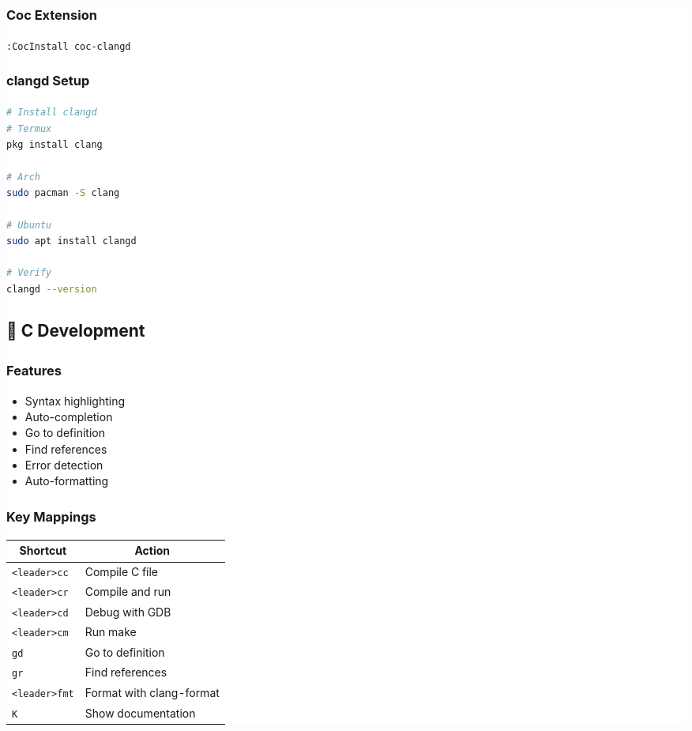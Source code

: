 ### Coc Extension

```vim
:CocInstall coc-clangd
```

### clangd Setup

```bash
# Install clangd
# Termux
pkg install clang

# Arch
sudo pacman -S clang

# Ubuntu
sudo apt install clangd

# Verify
clangd --version
```

## 📝 C Development

### Features

- Syntax highlighting
- Auto-completion
- Go to definition
- Find references
- Error detection
- Auto-formatting

### Key Mappings

| Shortcut      | Action                   |
| ------------- | ------------------------ |
| `<leader>cc`  | Compile C file           |
| `<leader>cr`  | Compile and run          |
| `<leader>cd`  | Debug with GDB           |
| `<leader>cm`  | Run make                 |
| `gd`          | Go to definition         |
| `gr`          | Find references          |
| `<leader>fmt` | Format with clang-format |
| `K`           | Show documentation       |
